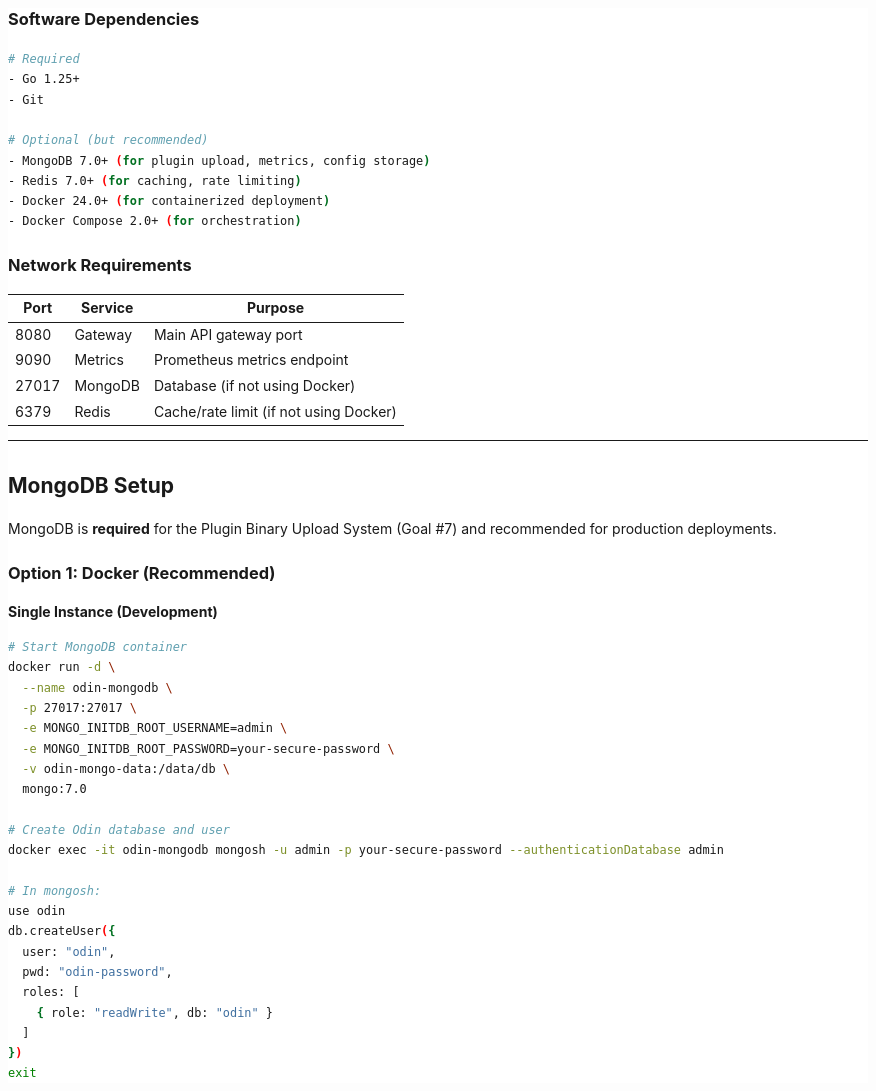 ### Software Dependencies

```bash
# Required
- Go 1.25+
- Git

# Optional (but recommended)
- MongoDB 7.0+ (for plugin upload, metrics, config storage)
- Redis 7.0+ (for caching, rate limiting)
- Docker 24.0+ (for containerized deployment)
- Docker Compose 2.0+ (for orchestration)
```

### Network Requirements

| Port | Service | Purpose |
|------|---------|---------|
| 8080 | Gateway | Main API gateway port |
| 9090 | Metrics | Prometheus metrics endpoint |
| 27017 | MongoDB | Database (if not using Docker) |
| 6379 | Redis | Cache/rate limit (if not using Docker) |

---

## MongoDB Setup

MongoDB is **required** for the Plugin Binary Upload System (Goal #7) and recommended for production deployments.

### Option 1: Docker (Recommended)

**Single Instance (Development)**

```bash
# Start MongoDB container
docker run -d \
  --name odin-mongodb \
  -p 27017:27017 \
  -e MONGO_INITDB_ROOT_USERNAME=admin \
  -e MONGO_INITDB_ROOT_PASSWORD=your-secure-password \
  -v odin-mongo-data:/data/db \
  mongo:7.0

# Create Odin database and user
docker exec -it odin-mongodb mongosh -u admin -p your-secure-password --authenticationDatabase admin

# In mongosh:
use odin
db.createUser({
  user: "odin",
  pwd: "odin-password",
  roles: [
    { role: "readWrite", db: "odin" }
  ]
})
exit
```
